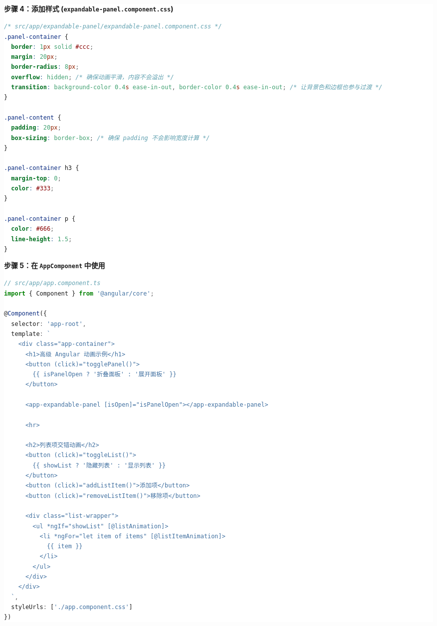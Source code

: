 **步骤 4：添加样式 (`expandable-panel.component.css`)**

```css
/* src/app/expandable-panel/expandable-panel.component.css */
.panel-container {
  border: 1px solid #ccc;
  margin: 20px;
  border-radius: 8px;
  overflow: hidden; /* 确保动画平滑，内容不会溢出 */
  transition: background-color 0.4s ease-in-out, border-color 0.4s ease-in-out; /* 让背景色和边框也参与过渡 */
}

.panel-content {
  padding: 20px;
  box-sizing: border-box; /* 确保 padding 不会影响宽度计算 */
}

.panel-container h3 {
  margin-top: 0;
  color: #333;
}

.panel-container p {
  color: #666;
  line-height: 1.5;
}
```

**步骤 5：在 `AppComponent` 中使用**

```typescript
// src/app/app.component.ts
import { Component } from '@angular/core';

@Component({
  selector: 'app-root',
  template: `
    <div class="app-container">
      <h1>高级 Angular 动画示例</h1>
      <button (click)="togglePanel()">
        {{ isPanelOpen ? '折叠面板' : '展开面板' }}
      </button>

      <app-expandable-panel [isOpen]="isPanelOpen"></app-expandable-panel>

      <hr>

      <h2>列表项交错动画</h2>
      <button (click)="toggleList()">
        {{ showList ? '隐藏列表' : '显示列表' }}
      </button>
      <button (click)="addListItem()">添加项</button>
      <button (click)="removeListItem()">移除项</button>
      
      <div class="list-wrapper">
        <ul *ngIf="showList" [@listAnimation]>
          <li *ngFor="let item of items" [@listItemAnimation]>
            {{ item }}
          </li>
        </ul>
      </div>
    </div>
  `,
  styleUrls: ['./app.component.css']
})
```